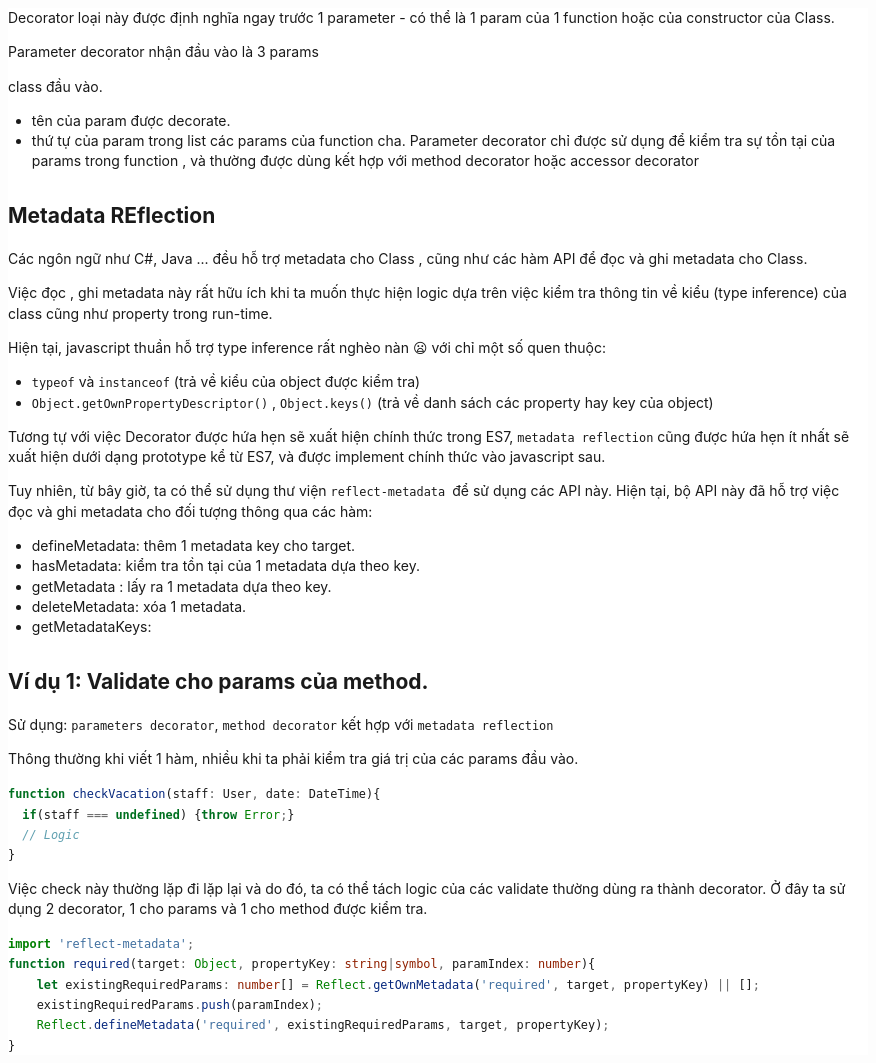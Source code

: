 Decorator loại này được định nghĩa ngay trước 1 parameter - có thể là 1 param của 1 function hoặc của constructor của Class.

Parameter decorator nhận đầu vào là 3 params

class đầu vào.
- tên của param được decorate.
- thứ tự của param trong list các params của function cha.
Parameter decorator chỉ được sử dụng để kiểm tra sự tồn tại của params trong function , và thường được dùng kết hợp với method decorator hoặc accessor decorator

## Metadata REflection

Các ngôn ngữ như C#, Java ... đều hỗ trợ metadata cho Class , cũng như các hàm API để đọc và ghi metadata cho Class.

Việc đọc , ghi metadata này rất hữu ích khi ta muốn thực hiện logic dựa trên việc kiểm tra thông tin về kiểu (type inference) của class cũng như property trong run-time.

Hiện tại, javascript thuần hỗ trợ type inference rất nghèo nàn 😦 với chỉ một số quen thuộc:

- `typeof` và `instanceof` (trả về kiểu của object được kiểm tra)
- `Object.getOwnPropertyDescriptor()` , `Object.keys()` (trả về danh sách các property hay key của object)
  
Tương tự với việc Decorator được hứa hẹn sẽ xuất hiện chính thức trong ES7, `metadata reflection` cũng được hứa hẹn ít nhất sẽ xuất hiện dưới dạng prototype kể từ ES7, và được implement chính thức vào javascript sau.

Tuy nhiên, từ bây giờ, ta có thể sử dụng thư viện `reflect-metadata `để sử dụng các API này. Hiện tại, bộ API này đã hỗ trợ việc đọc và ghi metadata cho đối tượng thông qua các hàm:

- defineMetadata: thêm 1 metadata key cho target.
- hasMetadata: kiểm tra tồn tại của 1 metadata dựa theo key.
- getMetadata : lấy ra 1 metadata dựa theo key.
- deleteMetadata: xóa 1 metadata.
- getMetadataKeys:
  

## Ví dụ 1: Validate cho params của method.

Sử dụng: `parameters decorator`, `method decorator` kết hợp với `metadata reflection`

Thông thường khi viết 1 hàm, nhiều khi ta phải kiểm tra giá trị của các params đầu vào.

```ts
function checkVacation(staff: User, date: DateTime){
  if(staff === undefined) {throw Error;}
  // Logic
}

```

Việc check này thường lặp đi lặp lại và do đó, ta có thể tách logic của các validate thường dùng ra thành decorator. Ở đây ta sử dụng 2 decorator, 1 cho params và 1 cho method được kiểm tra.

```ts
import 'reflect-metadata';
function required(target: Object, propertyKey: string|symbol, paramIndex: number){
    let existingRequiredParams: number[] = Reflect.getOwnMetadata('required', target, propertyKey) || [];
    existingRequiredParams.push(paramIndex);
    Reflect.defineMetadata('required', existingRequiredParams, target, propertyKey);
}
```

